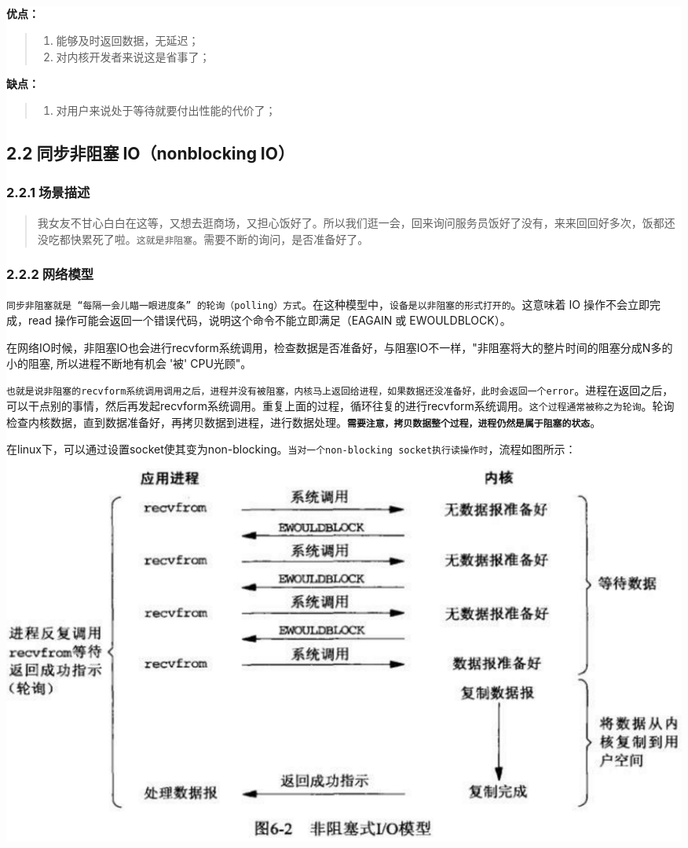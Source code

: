 **优点：**

> 1. 能够及时返回数据，无延迟；
> 2. 对内核开发者来说这是省事了；

**缺点：**

> 1. 对用户来说处于等待就要付出性能的代价了；

## 2.2 同步非阻塞 IO（nonblocking IO）

### 2.2.1 场景描述

> 我女友不甘心白白在这等，又想去逛商场，又担心饭好了。所以我们逛一会，回来询问服务员饭好了没有，来来回回好多次，饭都还没吃都快累死了啦。`这就是非阻塞`。需要不断的询问，是否准备好了。

### 2.2.2 网络模型

`同步非阻塞就是 “每隔一会儿瞄一眼进度条” 的轮询（polling）方式`。在这种模型中，`设备是以非阻塞的形式打开的`。这意味着 IO 操作不会立即完成，read 操作可能会返回一个错误代码，说明这个命令不能立即满足（EAGAIN 或 EWOULDBLOCK）。

在网络IO时候，非阻塞IO也会进行recvform系统调用，检查数据是否准备好，与阻塞IO不一样，"非阻塞将大的整片时间的阻塞分成N多的小的阻塞, 所以进程不断地有机会 '被' CPU光顾"。

`也就是说非阻塞的recvform系统调用调用之后，进程并没有被阻塞，内核马上返回给进程，如果数据还没准备好，此时会返回一个error`。进程在返回之后，可以干点别的事情，然后再发起recvform系统调用。重复上面的过程，循环往复的进行recvform系统调用。`这个过程通常被称之为轮询`。轮询检查内核数据，直到数据准备好，再拷贝数据到进程，进行数据处理。**`需要注意，拷贝数据整个过程，进程仍然是属于阻塞的状态`**。

在linux下，可以通过设置socket使其变为non-blocking。`当对一个non-blocking socket执行读操作时`，流程如图所示：

![输入图片说明](../../image/io_3.png)
